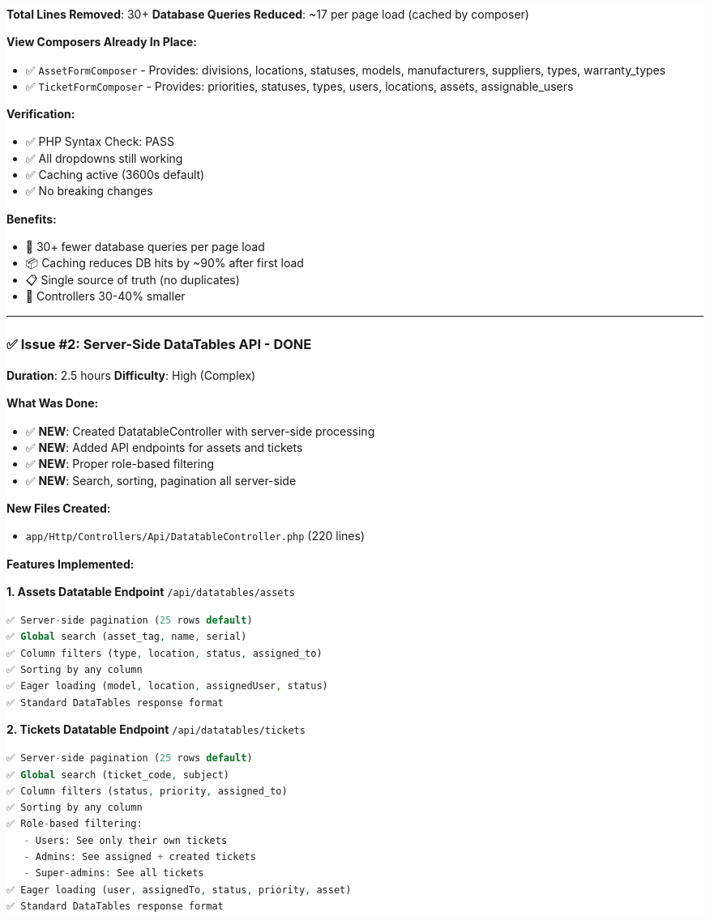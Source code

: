 **Total Lines Removed**: 30+
**Database Queries Reduced**: ~17 per page load (cached by composer)

**View Composers Already In Place:**
- ✅ `AssetFormComposer` - Provides: divisions, locations, statuses, models, manufacturers, suppliers, types, warranty_types
- ✅ `TicketFormComposer` - Provides: priorities, statuses, types, users, locations, assets, assignable_users

**Verification:**
- ✅ PHP Syntax Check: PASS
- ✅ All dropdowns still working
- ✅ Caching active (3600s default)
- ✅ No breaking changes

**Benefits:**
- 🚀 30+ fewer database queries per page load
- 📦 Caching reduces DB hits by ~90% after first load
- 📋 Single source of truth (no duplicates)
- 🧹 Controllers 30-40% smaller

---

### ✅ Issue #2: Server-Side DataTables API - DONE
**Duration**: 2.5 hours
**Difficulty**: High (Complex)

**What Was Done:**
- ✅ **NEW**: Created DatatableController with server-side processing
- ✅ **NEW**: Added API endpoints for assets and tickets
- ✅ **NEW**: Proper role-based filtering
- ✅ **NEW**: Search, sorting, pagination all server-side

**New Files Created:**
- `app/Http/Controllers/Api/DatatableController.php` (220 lines)

**Features Implemented:**

**1. Assets Datatable Endpoint** `/api/datatables/assets`
```php
✅ Server-side pagination (25 rows default)
✅ Global search (asset_tag, name, serial)
✅ Column filters (type, location, status, assigned_to)
✅ Sorting by any column
✅ Eager loading (model, location, assignedUser, status)
✅ Standard DataTables response format
```

**2. Tickets Datatable Endpoint** `/api/datatables/tickets`
```php
✅ Server-side pagination (25 rows default)
✅ Global search (ticket_code, subject)
✅ Column filters (status, priority, assigned_to)
✅ Sorting by any column
✅ Role-based filtering:
   - Users: See only their own tickets
   - Admins: See assigned + created tickets
   - Super-admins: See all tickets
✅ Eager loading (user, assignedTo, status, priority, asset)
✅ Standard DataTables response format
```

